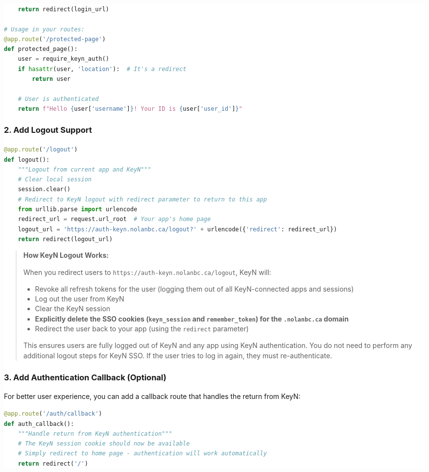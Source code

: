 ```python
    return redirect(login_url)

# Usage in your routes:
@app.route('/protected-page')
def protected_page():
    user = require_keyn_auth()
    if hasattr(user, 'location'):  # It's a redirect
        return user
    
    # User is authenticated
    return f"Hello {user['username']}! Your ID is {user['user_id']}"
```

### 2. **Add Logout Support**


```python
@app.route('/logout')
def logout():
    """Logout from current app and KeyN"""
    # Clear local session
    session.clear()
    # Redirect to KeyN logout with redirect parameter to return to this app
    from urllib.parse import urlencode
    redirect_url = request.url_root  # Your app's home page
    logout_url = 'https://auth-keyn.nolanbc.ca/logout?' + urlencode({'redirect': redirect_url})
    return redirect(logout_url)
```

> **How KeyN Logout Works:**
>
> When you redirect users to `https://auth-keyn.nolanbc.ca/logout`, KeyN will:
> - Revoke all refresh tokens for the user (logging them out of all KeyN-connected apps and sessions)
> - Log out the user from KeyN
> - Clear the KeyN session
> - **Explicitly delete the SSO cookies (`keyn_session` and `remember_token`) for the `.nolanbc.ca` domain**
> - Redirect the user back to your app (using the `redirect` parameter)
>
> This ensures users are fully logged out of KeyN and any app using KeyN authentication. You do not need to perform any additional logout steps for KeyN SSO. If the user tries to log in again, they must re-authenticate.

### 3. **Add Authentication Callback (Optional)**

For better user experience, you can add a callback route that handles the return from KeyN:

```python
@app.route('/auth/callback')
def auth_callback():
    """Handle return from KeyN authentication"""
    # The KeyN session cookie should now be available
    # Simply redirect to home page - authentication will work automatically
    return redirect('/')
```
